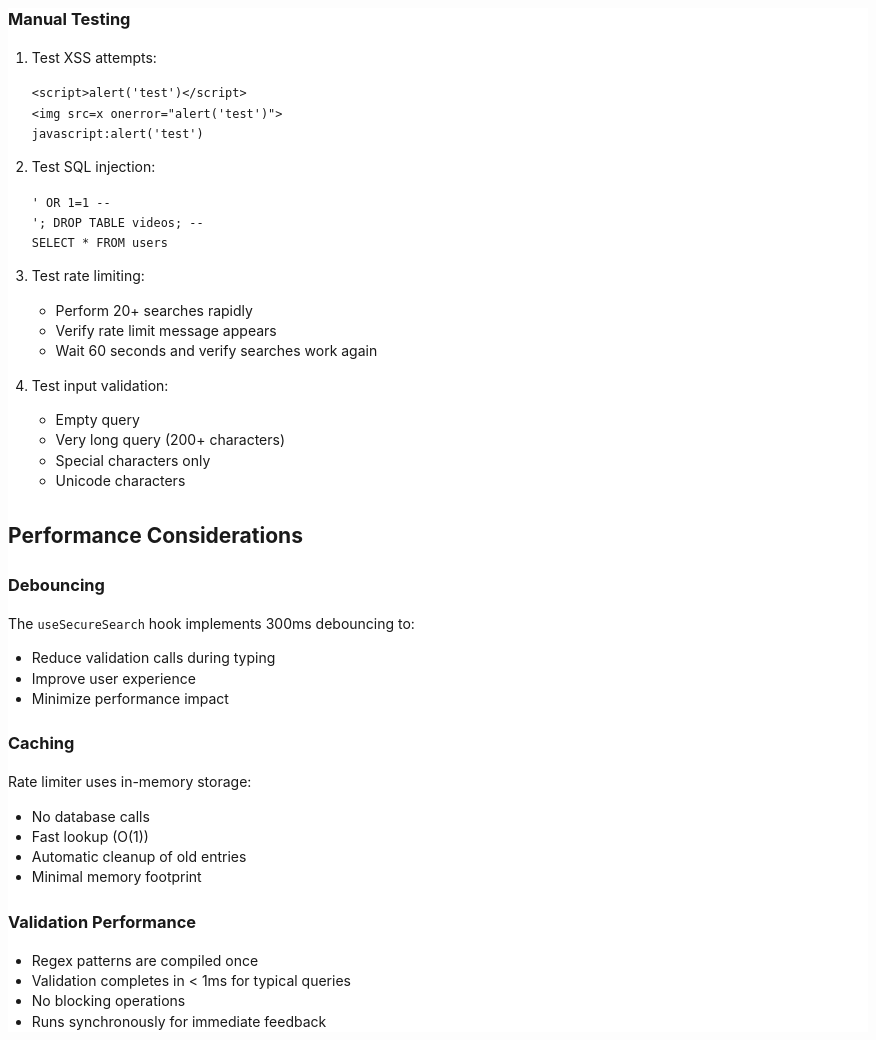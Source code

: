 ```typescript
```

### Manual Testing

1. Test XSS attempts:
   ```
   <script>alert('test')</script>
   <img src=x onerror="alert('test')">
   javascript:alert('test')
   ```

2. Test SQL injection:
   ```
   ' OR 1=1 --
   '; DROP TABLE videos; --
   SELECT * FROM users
   ```

3. Test rate limiting:
   - Perform 20+ searches rapidly
   - Verify rate limit message appears
   - Wait 60 seconds and verify searches work again

4. Test input validation:
   - Empty query
   - Very long query (200+ characters)
   - Special characters only
   - Unicode characters

## Performance Considerations

### Debouncing

The `useSecureSearch` hook implements 300ms debouncing to:
- Reduce validation calls during typing
- Improve user experience
- Minimize performance impact

### Caching

Rate limiter uses in-memory storage:
- No database calls
- Fast lookup (O(1))
- Automatic cleanup of old entries
- Minimal memory footprint

### Validation Performance

- Regex patterns are compiled once
- Validation completes in < 1ms for typical queries
- No blocking operations
- Runs synchronously for immediate feedback
